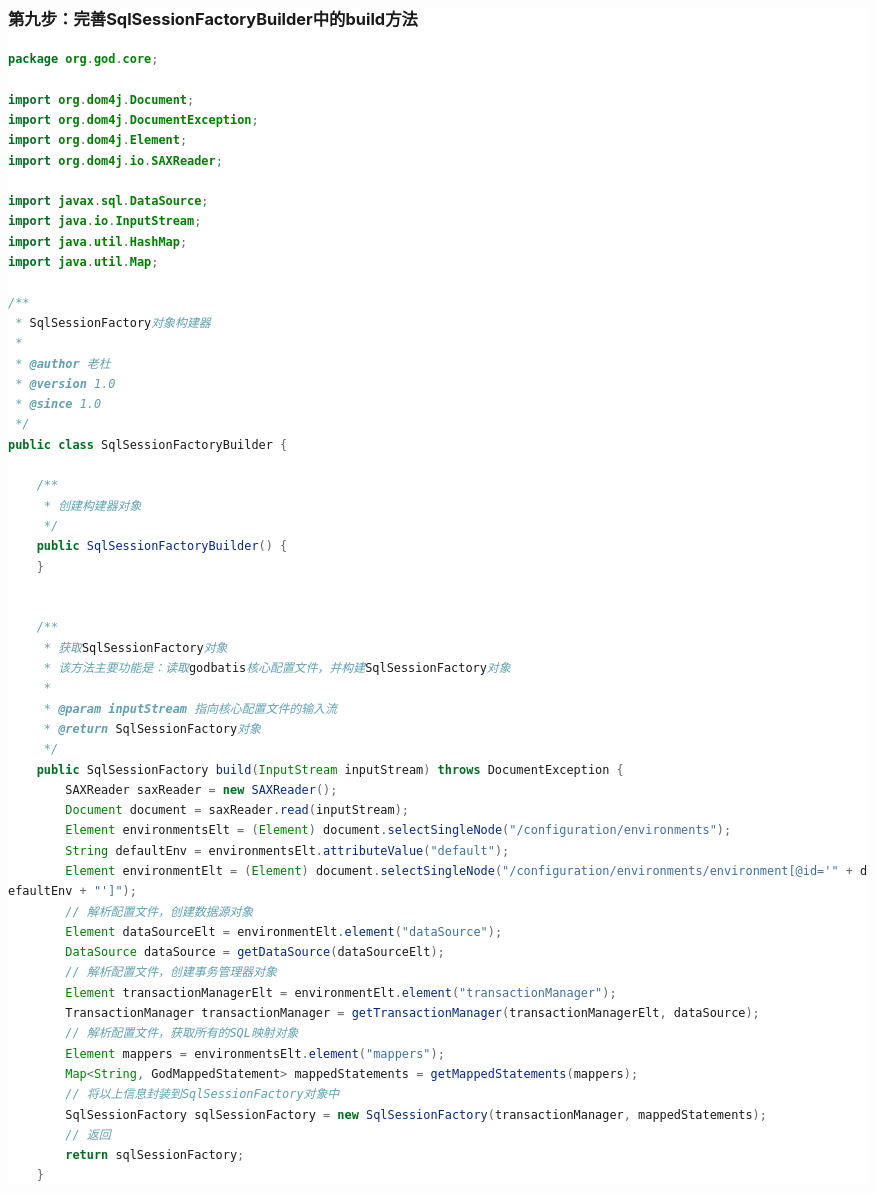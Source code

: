 ```java
```

### 第九步：完善SqlSessionFactoryBuilder中的build方法
```java
package org.god.core;

import org.dom4j.Document;
import org.dom4j.DocumentException;
import org.dom4j.Element;
import org.dom4j.io.SAXReader;

import javax.sql.DataSource;
import java.io.InputStream;
import java.util.HashMap;
import java.util.Map;

/**
 * SqlSessionFactory对象构建器
 *
 * @author 老杜
 * @version 1.0
 * @since 1.0
 */
public class SqlSessionFactoryBuilder {

    /**
     * 创建构建器对象
     */
    public SqlSessionFactoryBuilder() {
    }


    /**
     * 获取SqlSessionFactory对象
     * 该方法主要功能是：读取godbatis核心配置文件，并构建SqlSessionFactory对象
     *
     * @param inputStream 指向核心配置文件的输入流
     * @return SqlSessionFactory对象
     */
    public SqlSessionFactory build(InputStream inputStream) throws DocumentException {
        SAXReader saxReader = new SAXReader();
        Document document = saxReader.read(inputStream);
        Element environmentsElt = (Element) document.selectSingleNode("/configuration/environments");
        String defaultEnv = environmentsElt.attributeValue("default");
        Element environmentElt = (Element) document.selectSingleNode("/configuration/environments/environment[@id='" + defaultEnv + "']");
        // 解析配置文件，创建数据源对象
        Element dataSourceElt = environmentElt.element("dataSource");
        DataSource dataSource = getDataSource(dataSourceElt);
        // 解析配置文件，创建事务管理器对象
        Element transactionManagerElt = environmentElt.element("transactionManager");
        TransactionManager transactionManager = getTransactionManager(transactionManagerElt, dataSource);
        // 解析配置文件，获取所有的SQL映射对象
        Element mappers = environmentsElt.element("mappers");
        Map<String, GodMappedStatement> mappedStatements = getMappedStatements(mappers);
        // 将以上信息封装到SqlSessionFactory对象中
        SqlSessionFactory sqlSessionFactory = new SqlSessionFactory(transactionManager, mappedStatements);
        // 返回
        return sqlSessionFactory;
    }
```